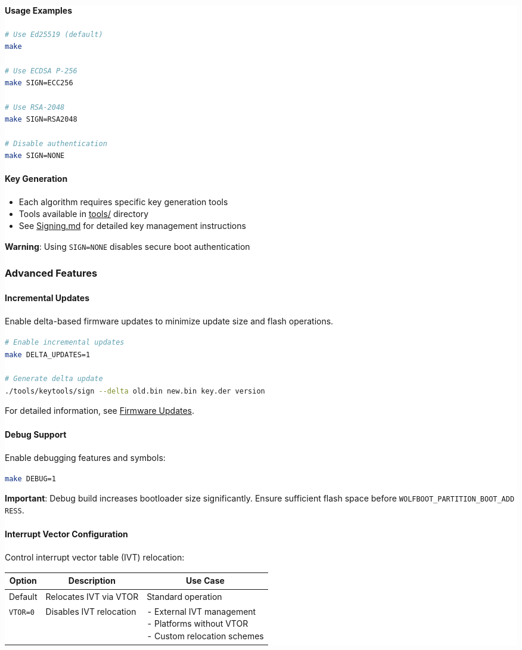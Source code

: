 #### Usage Examples
```bash
# Use Ed25519 (default)
make

# Use ECDSA P-256
make SIGN=ECC256

# Use RSA-2048
make SIGN=RSA2048

# Disable authentication
make SIGN=NONE
```

#### Key Generation
- Each algorithm requires specific key generation tools
- Tools available in [tools/](../tools/) directory
- See [Signing.md](Signing.md) for detailed key management instructions

**Warning**: Using `SIGN=NONE` disables secure boot authentication

### Advanced Features

#### Incremental Updates
Enable delta-based firmware updates to minimize update size and flash operations.

```bash
# Enable incremental updates
make DELTA_UPDATES=1

# Generate delta update
./tools/keytools/sign --delta old.bin new.bin key.der version
```

For detailed information, see [Firmware Updates](firmware_update.md).

#### Debug Support
Enable debugging features and symbols:
```bash
make DEBUG=1
```

**Important**: Debug build increases bootloader size significantly. Ensure sufficient flash space before `WOLFBOOT_PARTITION_BOOT_ADDRESS`.

#### Interrupt Vector Configuration
Control interrupt vector table (IVT) relocation:

| Option | Description | Use Case |
|--------|-------------|----------|
| Default | Relocates IVT via VTOR | Standard operation |
| `VTOR=0` | Disables IVT relocation | - External IVT management<br>- Platforms without VTOR<br>- Custom relocation schemes |
